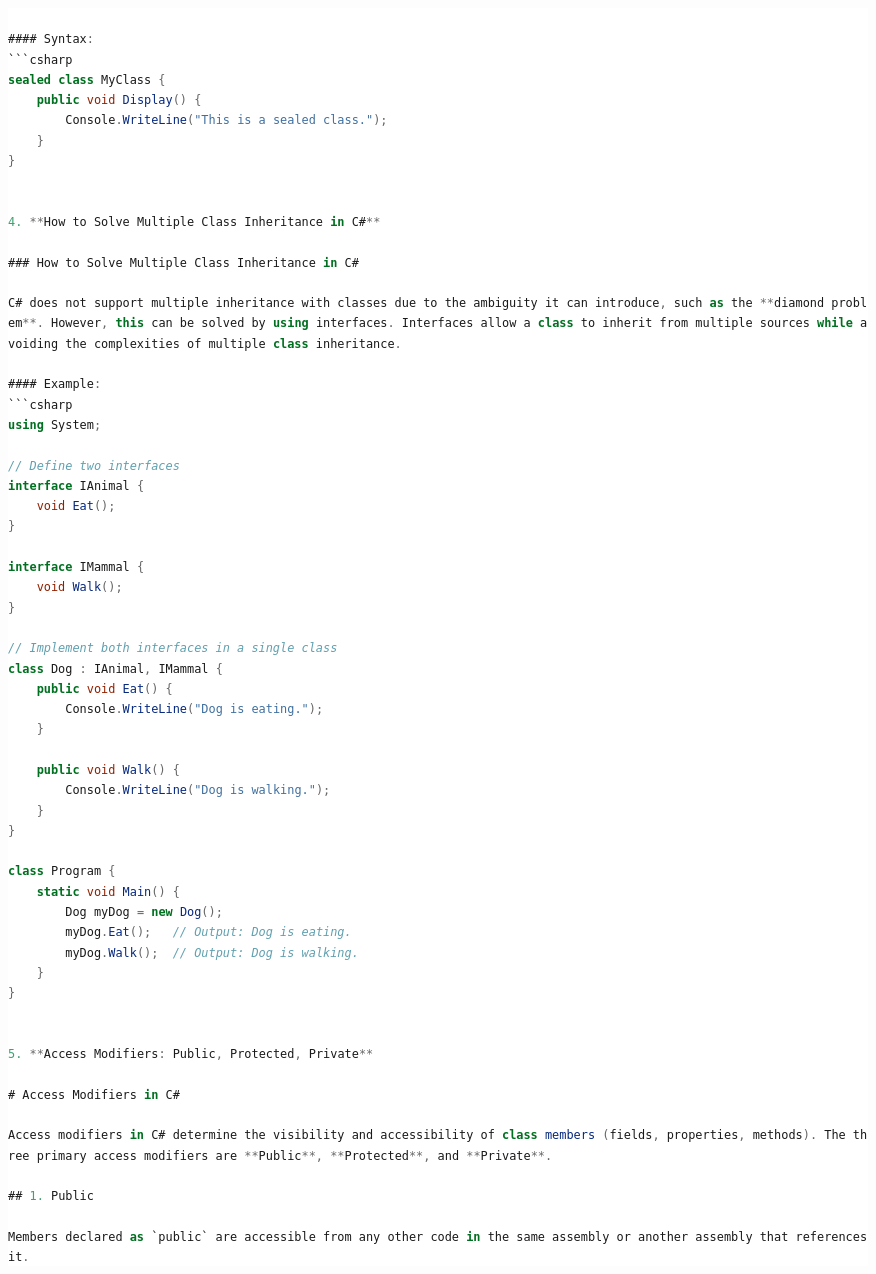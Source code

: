 ```csharp

#### Syntax:
```csharp
sealed class MyClass {
    public void Display() {
        Console.WriteLine("This is a sealed class.");
    }
}


4. **How to Solve Multiple Class Inheritance in C#**

### How to Solve Multiple Class Inheritance in C#

C# does not support multiple inheritance with classes due to the ambiguity it can introduce, such as the **diamond problem**. However, this can be solved by using interfaces. Interfaces allow a class to inherit from multiple sources while avoiding the complexities of multiple class inheritance.

#### Example:
```csharp
using System;

// Define two interfaces
interface IAnimal {
    void Eat();
}

interface IMammal {
    void Walk();
}

// Implement both interfaces in a single class
class Dog : IAnimal, IMammal {
    public void Eat() {
        Console.WriteLine("Dog is eating.");
    }

    public void Walk() {
        Console.WriteLine("Dog is walking.");
    }
}

class Program {
    static void Main() {
        Dog myDog = new Dog();
        myDog.Eat();   // Output: Dog is eating.
        myDog.Walk();  // Output: Dog is walking.
    }
}


5. **Access Modifiers: Public, Protected, Private**

# Access Modifiers in C#

Access modifiers in C# determine the visibility and accessibility of class members (fields, properties, methods). The three primary access modifiers are **Public**, **Protected**, and **Private**.

## 1. Public

Members declared as `public` are accessible from any other code in the same assembly or another assembly that references it.

```